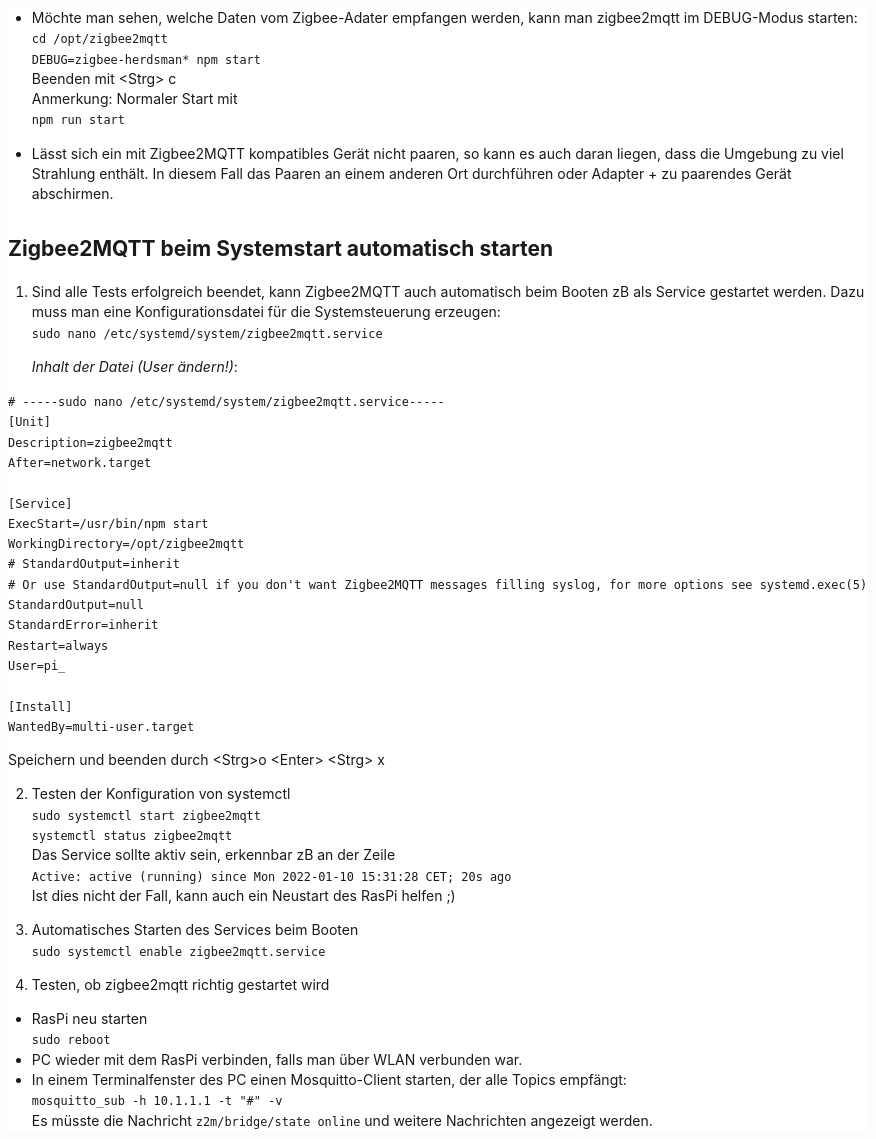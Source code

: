 * M&ouml;chte man sehen, welche Daten vom Zigbee-Adater empfangen werden, kann man zigbee2mqtt im DEBUG-Modus starten:   
  `cd /opt/zigbee2mqtt`   
  `DEBUG=zigbee-herdsman* npm start`   
  Beenden mit &lt;Strg&gt; c   
  Anmerkung: Normaler Start mit    
  `npm run start`   

* L&auml;sst sich ein mit Zigbee2MQTT kompatibles Ger&auml;t nicht paaren, so kann es auch daran liegen, dass die Umgebung zu viel Strahlung enth&auml;lt. In diesem Fall das Paaren an einem anderen Ort durchf&uuml;hren oder Adapter + zu paarendes Ger&auml;t abschirmen.   

## Zigbee2MQTT beim Systemstart automatisch starten
1. Sind alle Tests erfolgreich beendet, kann Zigbee2MQTT auch automatisch beim Booten zB als Service gestartet werden. Dazu muss man eine Konfigurationsdatei f&uuml;r die Systemsteuerung erzeugen:   
  `sudo nano /etc/systemd/system/zigbee2mqtt.service`   

    _Inhalt der Datei (User &auml;ndern!)_:   

```   
# -----sudo nano /etc/systemd/system/zigbee2mqtt.service-----
[Unit]
Description=zigbee2mqtt
After=network.target

[Service]
ExecStart=/usr/bin/npm start
WorkingDirectory=/opt/zigbee2mqtt
# StandardOutput=inherit
# Or use StandardOutput=null if you don't want Zigbee2MQTT messages filling syslog, for more options see systemd.exec(5)
StandardOutput=null
StandardError=inherit
Restart=always
User=pi_

[Install]
WantedBy=multi-user.target
```   

  Speichern und beenden durch &lt;Strg&gt;o &lt;Enter&gt; &lt;Strg&gt; x   

2. Testen der Konfiguration von systemctl   
  `sudo systemctl start zigbee2mqtt`   
  `systemctl status zigbee2mqtt`   
  Das Service sollte aktiv sein, erkennbar  zB an der Zeile   
  `Active: active (running) since Mon 2022-01-10 15:31:28 CET; 20s ago`   
  Ist dies nicht der Fall, kann auch ein Neustart des RasPi helfen ;)   

3. Automatisches Starten des Services beim Booten   
  `sudo systemctl enable zigbee2mqtt.service`   

4. Testen, ob zigbee2mqtt richtig gestartet wird
* RasPi neu starten   
  `sudo reboot`   
* PC wieder mit dem RasPi verbinden, falls man &uuml;ber WLAN verbunden war.
* In einem Terminalfenster des PC einen Mosquitto-Client starten, der alle Topics empf&auml;ngt:   
  `mosquitto_sub -h 10.1.1.1 -t "#" -v`   
  Es m&uuml;sste die Nachricht `z2m/bridge/state online` und weitere Nachrichten angezeigt werden.   
